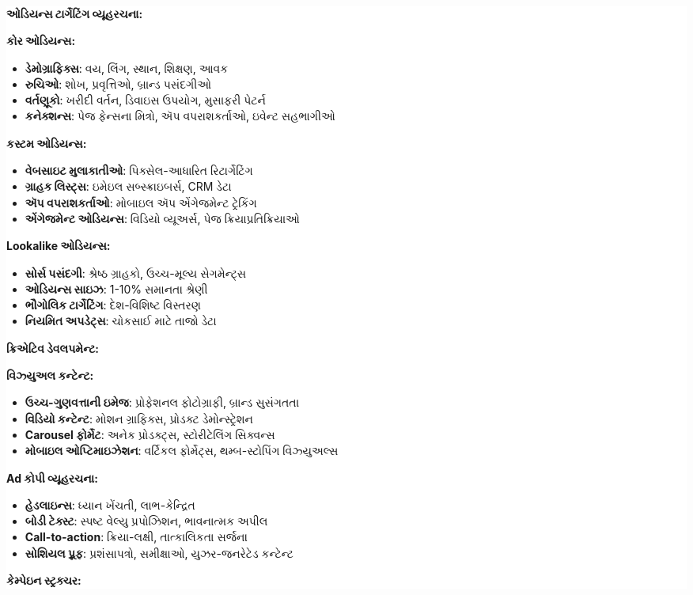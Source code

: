 **ઓડિયન્સ ટાર્ગેટિંગ વ્યૂહરચના:**

**કોર ઓડિયન્સ:**

- **ડેમોગ્રાફિક્સ**: વય, લિંગ, સ્થાન, શિક્ષણ, આવક
- **રુચિઓ**: શોખ, પ્રવૃત્તિઓ, બ્રાન્ડ પસંદગીઓ
- **વર્તણૂકો**: ખરીદી વર્તન, ડિવાઇસ ઉપયોગ, મુસાફરી પેટર્ન
- **કનેક્શન્સ**: પેજ ફેન્સના મિત્રો, ઍપ વપરાશકર્તાઓ, ઇવેન્ટ સહભાગીઓ

**કસ્ટમ ઓડિયન્સ:**

- **વેબસાઇટ મુલાકાતીઓ**: પિક્સેલ-આધારિત રિટાર્ગેટિંગ
- **ગ્રાહક લિસ્ટ્સ**: ઇમેઇલ સબ્સ્ક્રાઇબર્સ, CRM ડેટા
- **ઍપ વપરાશકર્તાઓ**: મોબાઇલ ઍપ એંગેજમેન્ટ ટ્રેકિંગ
- **એંગેજમેન્ટ ઓડિયન્સ**: વિડિયો વ્યૂઅર્સ, પેજ ક્રિયાપ્રતિક્રિયાઓ

**Lookalike ઓડિયન્સ:**

- **સોર્સ પસંદગી**: શ્રેષ્ઠ ગ્રાહકો, ઉચ્ચ-મૂલ્ય સેગમેન્ટ્સ
- **ઓડિયન્સ સાઇઝ**: 1-10% સમાનતા શ્રેણી
- **ભૌગોલિક ટાર્ગેટિંગ**: દેશ-વિશિષ્ટ વિસ્તરણ
- **નિયમિત અપડેટ્સ**: ચોકસાઈ માટે તાજો ડેટા

**ક્રિએટિવ ડેવલપમેન્ટ:**

**વિઝ્યુઅલ કન્ટેન્ટ:**

- **ઉચ્ચ-ગુણવત્તાની ઇમેજ**: પ્રોફેશનલ ફોટોગ્રાફી, બ્રાન્ડ સુસંગતતા
- **વિડિયો કન્ટેન્ટ**: મોશન ગ્રાફિક્સ, પ્રોડક્ટ ડેમોન્સ્ટ્રેશન
- **Carousel ફોર્મેટ**: અનેક પ્રોડક્ટ્સ, સ્ટોરીટેલિંગ સિક્વન્સ
- **મોબાઇલ ઓપ્ટિમાઇઝેશન**: વર્ટિકલ ફોર્મેટ્સ, થમ્બ-સ્ટોપિંગ વિઝ્યુઅલ્સ

**Ad કોપી વ્યૂહરચના:**

- **હેડલાઇન્સ**: ધ્યાન ખેંચતી, લાભ-કેન્દ્રિત
- **બોડી ટેક્સ્ટ**: સ્પષ્ટ વેલ્યુ પ્રપોઝિશન, ભાવનાત્મક અપીલ
- **Call-to-action**: ક્રિયા-લક્ષી, તાત્કાલિકતા સર્જના
- **સોશિયલ પ્રૂફ**: પ્રશંસાપત્રો, સમીક્ષાઓ, યુઝર-જનરેટેડ કન્ટેન્ટ

**કેમ્પેઇન સ્ટ્રક્ચર:**

